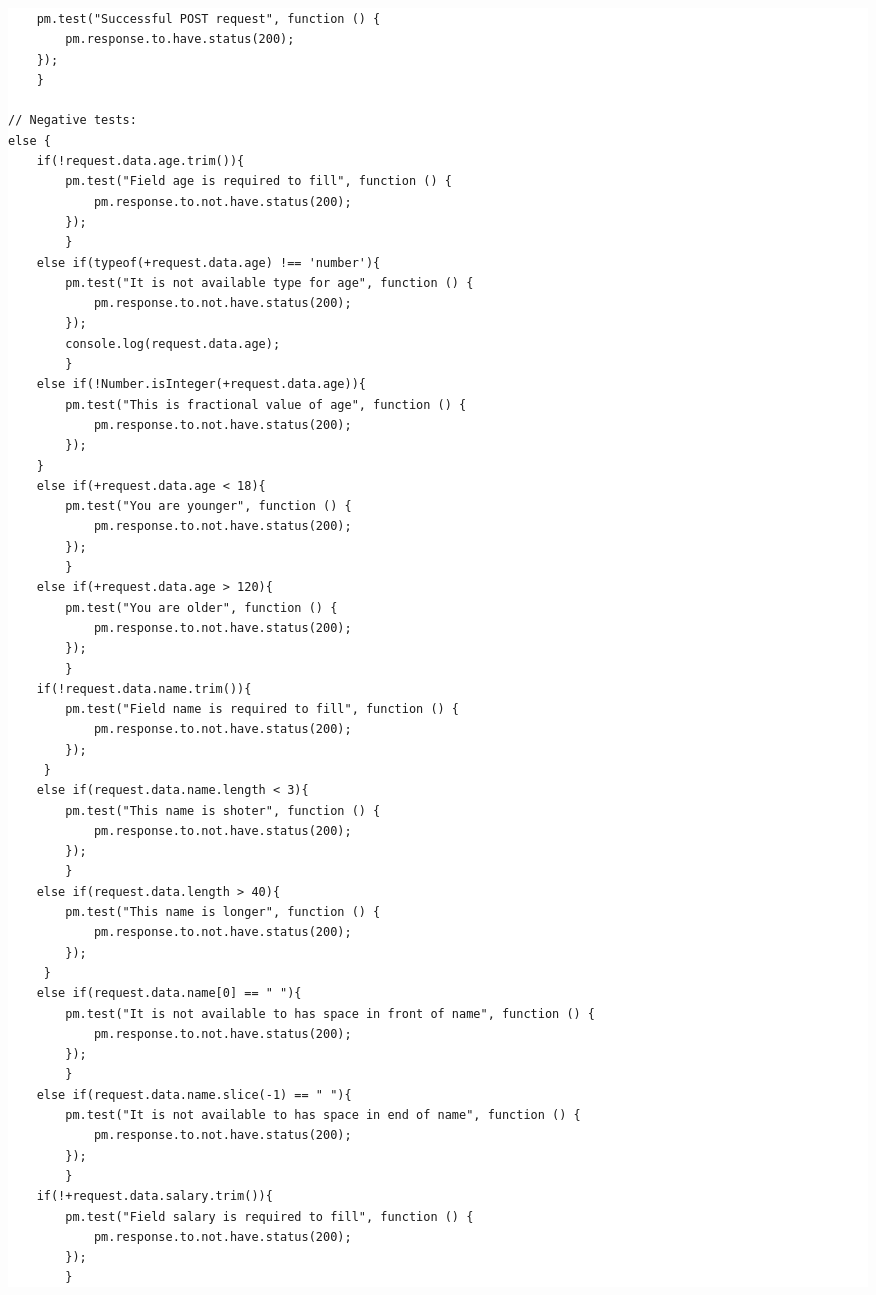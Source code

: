 ```
    pm.test("Successful POST request", function () {
        pm.response.to.have.status(200);
    });
    } 

// Negative tests: 
else {
    if(!request.data.age.trim()){ 
        pm.test("Field age is required to fill", function () {
            pm.response.to.not.have.status(200);
        });
        }   
    else if(typeof(+request.data.age) !== 'number'){ 
        pm.test("It is not available type for age", function () {
            pm.response.to.not.have.status(200);
        });
        console.log(request.data.age);
        }  
    else if(!Number.isInteger(+request.data.age)){ 
        pm.test("This is fractional value of age", function () {
            pm.response.to.not.have.status(200);
        });
    } 
    else if(+request.data.age < 18){ 
        pm.test("You are younger", function () {
            pm.response.to.not.have.status(200);
        });
        }  
    else if(+request.data.age > 120){ 
        pm.test("You are older", function () {
            pm.response.to.not.have.status(200);
        });
        } 
    if(!request.data.name.trim()){ 
        pm.test("Field name is required to fill", function () {
            pm.response.to.not.have.status(200);
        }); 
     } 
    else if(request.data.name.length < 3){ 
        pm.test("This name is shoter", function () {
            pm.response.to.not.have.status(200);
        });
        }      
    else if(request.data.length > 40){ 
        pm.test("This name is longer", function () {
            pm.response.to.not.have.status(200);
        }); 
     } 
    else if(request.data.name[0] == " "){ 
        pm.test("It is not available to has space in front of name", function () {
            pm.response.to.not.have.status(200);
        });
        }
    else if(request.data.name.slice(-1) == " "){ 
        pm.test("It is not available to has space in end of name", function () {
            pm.response.to.not.have.status(200);
        });
        }  
    if(!+request.data.salary.trim()){ 
        pm.test("Field salary is required to fill", function () {
            pm.response.to.not.have.status(200);
        });
        }      
```